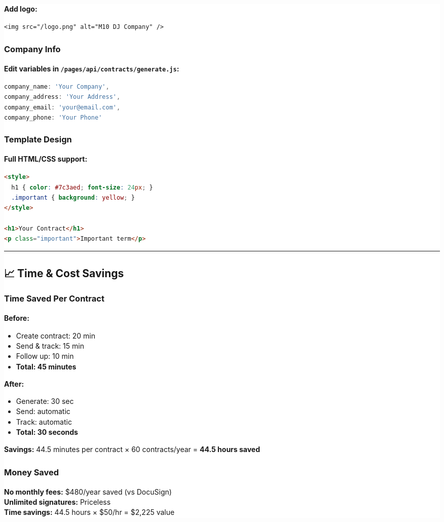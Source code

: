 **Add logo:**
```tsx
<img src="/logo.png" alt="M10 DJ Company" />
```

### Company Info

**Edit variables in `/pages/api/contracts/generate.js`:**
```javascript
company_name: 'Your Company',
company_address: 'Your Address',
company_email: 'your@email.com',
company_phone: 'Your Phone'
```

### Template Design

**Full HTML/CSS support:**
```html
<style>
  h1 { color: #7c3aed; font-size: 24px; }
  .important { background: yellow; }
</style>

<h1>Your Contract</h1>
<p class="important">Important term</p>
```

---

## 📈 Time & Cost Savings

### Time Saved Per Contract

**Before:**
- Create contract: 20 min
- Send & track: 15 min
- Follow up: 10 min
- **Total: 45 minutes**

**After:**
- Generate: 30 sec
- Send: automatic
- Track: automatic
- **Total: 30 seconds**

**Savings:** 44.5 minutes per contract × 60 contracts/year = **44.5 hours saved**

### Money Saved

**No monthly fees:** $480/year saved (vs DocuSign)  
**Unlimited signatures:** Priceless  
**Time savings:** 44.5 hours × $50/hr = $2,225 value  
